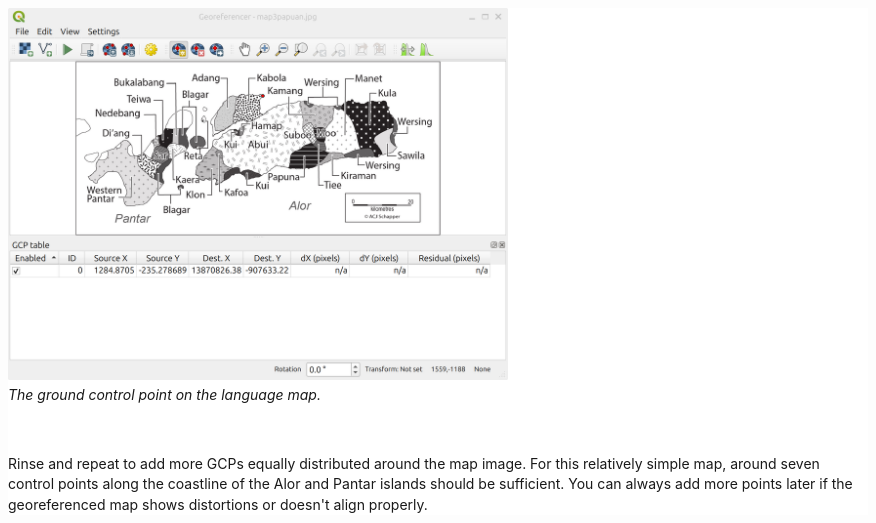   <img src="images/gcp1.png" alt="The GCP on the language map" width="500"/>
  <figcaption><em>The ground control point on the language map.</em></figcaption>
</figure>

&nbsp;

Rinse and repeat to add more GCPs equally distributed around the map image. For this relatively simple map, around seven control points  along the coastline of the Alor and Pantar islands should be sufficient. You can always add more points later if the georeferenced map shows distortions or doesn't align properly.

<figure>